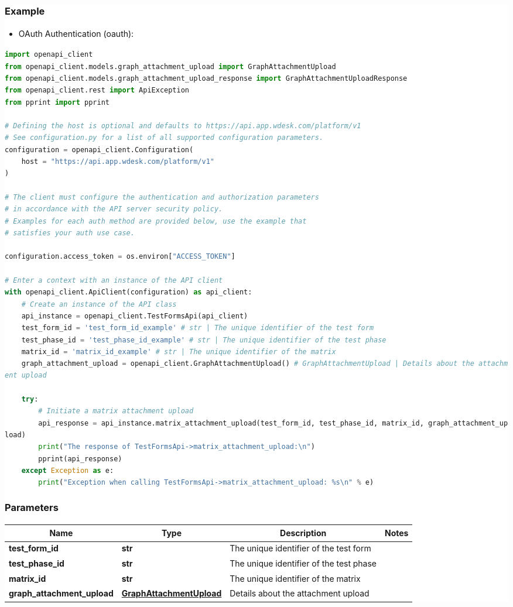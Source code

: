 ### Example

* OAuth Authentication (oauth):

```python
import openapi_client
from openapi_client.models.graph_attachment_upload import GraphAttachmentUpload
from openapi_client.models.graph_attachment_upload_response import GraphAttachmentUploadResponse
from openapi_client.rest import ApiException
from pprint import pprint

# Defining the host is optional and defaults to https://api.app.wdesk.com/platform/v1
# See configuration.py for a list of all supported configuration parameters.
configuration = openapi_client.Configuration(
    host = "https://api.app.wdesk.com/platform/v1"
)

# The client must configure the authentication and authorization parameters
# in accordance with the API server security policy.
# Examples for each auth method are provided below, use the example that
# satisfies your auth use case.

configuration.access_token = os.environ["ACCESS_TOKEN"]

# Enter a context with an instance of the API client
with openapi_client.ApiClient(configuration) as api_client:
    # Create an instance of the API class
    api_instance = openapi_client.TestFormsApi(api_client)
    test_form_id = 'test_form_id_example' # str | The unique identifier of the test form
    test_phase_id = 'test_phase_id_example' # str | The unique identifier of the test phase
    matrix_id = 'matrix_id_example' # str | The unique identifier of the matrix
    graph_attachment_upload = openapi_client.GraphAttachmentUpload() # GraphAttachmentUpload | Details about the attachment upload

    try:
        # Initiate a matrix attachment upload
        api_response = api_instance.matrix_attachment_upload(test_form_id, test_phase_id, matrix_id, graph_attachment_upload)
        print("The response of TestFormsApi->matrix_attachment_upload:\n")
        pprint(api_response)
    except Exception as e:
        print("Exception when calling TestFormsApi->matrix_attachment_upload: %s\n" % e)
```



### Parameters


Name | Type | Description  | Notes
------------- | ------------- | ------------- | -------------
 **test_form_id** | **str**| The unique identifier of the test form | 
 **test_phase_id** | **str**| The unique identifier of the test phase | 
 **matrix_id** | **str**| The unique identifier of the matrix | 
 **graph_attachment_upload** | [**GraphAttachmentUpload**](GraphAttachmentUpload.md)| Details about the attachment upload | 
